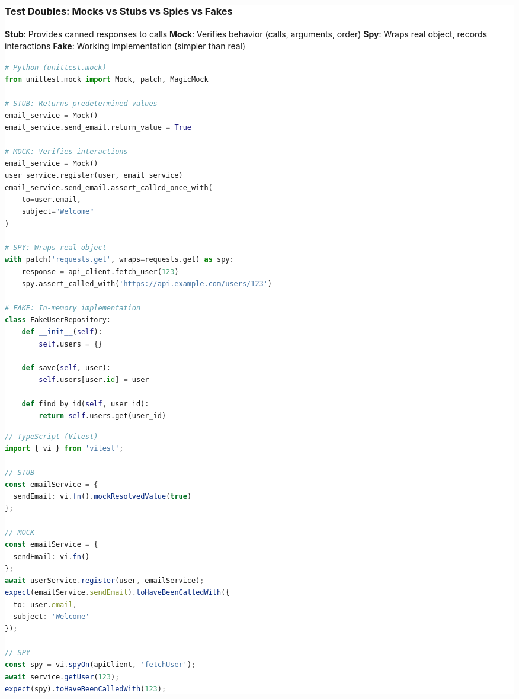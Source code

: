### Test Doubles: Mocks vs Stubs vs Spies vs Fakes

**Stub**: Provides canned responses to calls
**Mock**: Verifies behavior (calls, arguments, order)
**Spy**: Wraps real object, records interactions
**Fake**: Working implementation (simpler than real)

```python
# Python (unittest.mock)
from unittest.mock import Mock, patch, MagicMock

# STUB: Returns predetermined values
email_service = Mock()
email_service.send_email.return_value = True

# MOCK: Verifies interactions
email_service = Mock()
user_service.register(user, email_service)
email_service.send_email.assert_called_once_with(
    to=user.email,
    subject="Welcome"
)

# SPY: Wraps real object
with patch('requests.get', wraps=requests.get) as spy:
    response = api_client.fetch_user(123)
    spy.assert_called_with('https://api.example.com/users/123')

# FAKE: In-memory implementation
class FakeUserRepository:
    def __init__(self):
        self.users = {}

    def save(self, user):
        self.users[user.id] = user

    def find_by_id(self, user_id):
        return self.users.get(user_id)
```

```typescript
// TypeScript (Vitest)
import { vi } from 'vitest';

// STUB
const emailService = {
  sendEmail: vi.fn().mockResolvedValue(true)
};

// MOCK
const emailService = {
  sendEmail: vi.fn()
};
await userService.register(user, emailService);
expect(emailService.sendEmail).toHaveBeenCalledWith({
  to: user.email,
  subject: 'Welcome'
});

// SPY
const spy = vi.spyOn(apiClient, 'fetchUser');
await service.getUser(123);
expect(spy).toHaveBeenCalledWith(123);
```
